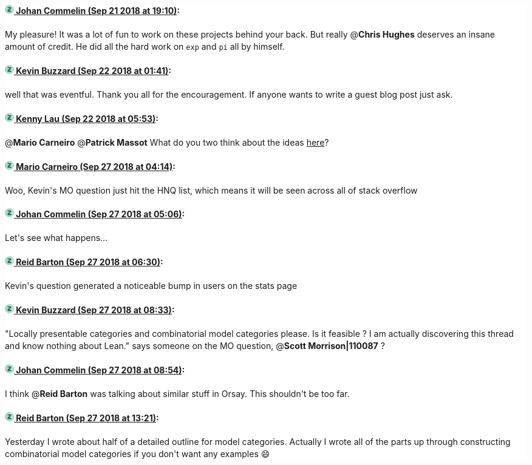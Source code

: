 #### [![Click to go to Zulip](../../assets/img/zulip2.png) Johan Commelin (Sep 21 2018 at 19:10)](https://leanprover.zulipchat.com/#narrow/stream/113488-general/topic/Happy%20birthday%2C%20Kevin%21/near/134390944):
My pleasure! It was a lot of fun to work on these projects behind your back. But really @**Chris Hughes** deserves an insane amount of credit. He did all the hard work on `exp` and `pi` all by himself.

#### [![Click to go to Zulip](../../assets/img/zulip2.png) Kevin Buzzard (Sep 22 2018 at 01:41)](https://leanprover.zulipchat.com/#narrow/stream/113488-general/topic/Happy%20birthday%2C%20Kevin%21/near/134412318):
well that was eventful. Thank you all for the encouragement. If anyone wants to write a guest blog post just ask.

#### [![Click to go to Zulip](../../assets/img/zulip2.png) Kenny Lau (Sep 22 2018 at 05:53)](https://leanprover.zulipchat.com/#narrow/stream/113488-general/topic/Happy%20birthday%2C%20Kevin%21/near/134420409):
@**Mario Carneiro** @**Patrick Massot** What do you two think about the ideas [here](https://mathoverflow.net/q/311071/91375)?

#### [![Click to go to Zulip](../../assets/img/zulip2.png) Mario Carneiro (Sep 27 2018 at 04:14)](https://leanprover.zulipchat.com/#narrow/stream/113488-general/topic/Happy%20birthday%2C%20Kevin%21/near/134716454):
Woo, Kevin's MO question just hit the HNQ list, which means it will be seen across all of stack overflow

#### [![Click to go to Zulip](../../assets/img/zulip2.png) Johan Commelin (Sep 27 2018 at 05:06)](https://leanprover.zulipchat.com/#narrow/stream/113488-general/topic/Happy%20birthday%2C%20Kevin%21/near/134718397):
Let's see what happens...

#### [![Click to go to Zulip](../../assets/img/zulip2.png) Reid Barton (Sep 27 2018 at 06:30)](https://leanprover.zulipchat.com/#narrow/stream/113488-general/topic/Happy%20birthday%2C%20Kevin%21/near/134721303):
Kevin's question generated a noticeable bump in users on the stats page

#### [![Click to go to Zulip](../../assets/img/zulip2.png) Kevin Buzzard (Sep 27 2018 at 08:33)](https://leanprover.zulipchat.com/#narrow/stream/113488-general/topic/Happy%20birthday%2C%20Kevin%21/near/134725596):
"Locally presentable categories and combinatorial model categories please. Is it feasible ? I am actually discovering this thread and know nothing about Lean." says someone on the MO question, @**Scott Morrison|110087** ?

#### [![Click to go to Zulip](../../assets/img/zulip2.png) Johan Commelin (Sep 27 2018 at 08:54)](https://leanprover.zulipchat.com/#narrow/stream/113488-general/topic/Happy%20birthday%2C%20Kevin%21/near/134726463):
I think @**Reid Barton** was talking about similar stuff in Orsay. This shouldn't be too far.

#### [![Click to go to Zulip](../../assets/img/zulip2.png) Reid Barton (Sep 27 2018 at 13:21)](https://leanprover.zulipchat.com/#narrow/stream/113488-general/topic/Happy%20birthday%2C%20Kevin%21/near/134737921):
Yesterday I wrote about half of a detailed outline for model categories.
Actually I wrote all of the parts up through constructing combinatorial model categories if you don't want any examples :smile:

